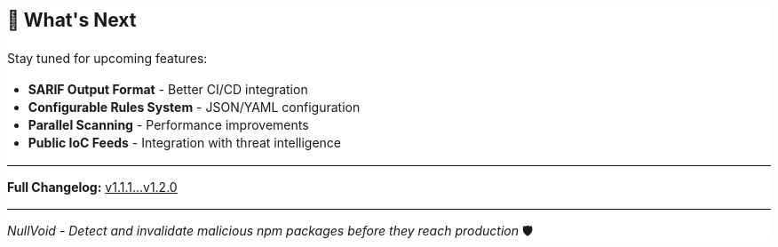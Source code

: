 
## 🎉 **What's Next**

Stay tuned for upcoming features:
- **SARIF Output Format** - Better CI/CD integration
- **Configurable Rules System** - JSON/YAML configuration
- **Parallel Scanning** - Performance improvements
- **Public IoC Feeds** - Integration with threat intelligence

---

**Full Changelog:** [v1.1.1...v1.2.0](https://github.com/kurt-grung/NullVoid/compare/v1.1.1...v1.2.0)

---

*NullVoid - Detect and invalidate malicious npm packages before they reach production* 🛡️
